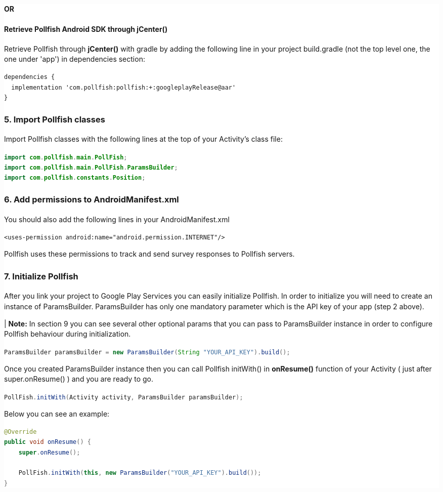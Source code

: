 **OR**

#### **Retrieve Pollfish Android SDK through jCenter()**

Retrieve Pollfish through **jCenter()** with gradle by adding the following line in your project build.gradle (not the top level one, the one under 'app') in  dependencies section:  

```
dependencies {
  implementation 'com.pollfish:pollfish:+:googleplayRelease@aar'
}
```

### 5. Import Pollfish classes

Import Pollfish classes with the following lines at the top of your Activity’s class file:

```java
import com.pollfish.main.PollFish;
import com.pollfish.main.PollFish.ParamsBuilder;
import com.pollfish.constants.Position;
```

### 6. Add permissions to AndroidManifest.xml

You should also add the following lines in your AndroidManifest.xml  

```
<uses-permission android:name="android.permission.INTERNET"/>
```

Pollfish uses these permissions to track and send survey responses to Pollfish servers.  

### 7. Initialize Pollfish

After you link your project to Google Play Services you can easily initialize Pollfish. In order to initialize you will need to create an instance of ParamsBuilder. ParamsBuilder has only one mandatory parameter which is the API key of your app (step 2 above). 

| **Note:** In section 9 you can see several other optional params that you can pass to ParamsBuilder instance in order to configure Pollfish behaviour during initialization.


```java
ParamsBuilder paramsBuilder = new ParamsBuilder(String "YOUR_API_KEY").build();
```
Once you created ParamsBuilder instance then you can call Pollfish initWith() in **onResume()** function of your Activity ( just after super.onResume() ) and you are ready to go.

```java
PollFish.initWith(Activity activity, ParamsBuilder paramsBuilder);
```

Below you can see an example:

```java
@Override
public void onResume() {
    super.onResume();
 
    PollFish.initWith(this, new ParamsBuilder("YOUR_API_KEY").build());
}
```
